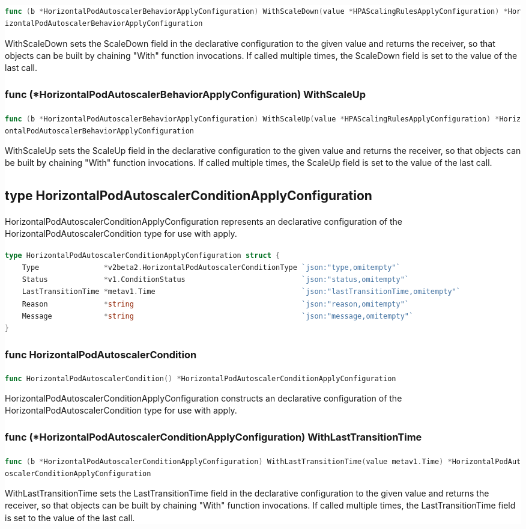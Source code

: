 ```go
func (b *HorizontalPodAutoscalerBehaviorApplyConfiguration) WithScaleDown(value *HPAScalingRulesApplyConfiguration) *HorizontalPodAutoscalerBehaviorApplyConfiguration
```

WithScaleDown sets the ScaleDown field in the declarative configuration to the given value and returns the receiver, so that objects can be built by chaining "With" function invocations. If called multiple times, the ScaleDown field is set to the value of the last call.

### func \(\*HorizontalPodAutoscalerBehaviorApplyConfiguration\) WithScaleUp

```go
func (b *HorizontalPodAutoscalerBehaviorApplyConfiguration) WithScaleUp(value *HPAScalingRulesApplyConfiguration) *HorizontalPodAutoscalerBehaviorApplyConfiguration
```

WithScaleUp sets the ScaleUp field in the declarative configuration to the given value and returns the receiver, so that objects can be built by chaining "With" function invocations. If called multiple times, the ScaleUp field is set to the value of the last call.

## type HorizontalPodAutoscalerConditionApplyConfiguration

HorizontalPodAutoscalerConditionApplyConfiguration represents an declarative configuration of the HorizontalPodAutoscalerCondition type for use with apply.

```go
type HorizontalPodAutoscalerConditionApplyConfiguration struct {
    Type               *v2beta2.HorizontalPodAutoscalerConditionType `json:"type,omitempty"`
    Status             *v1.ConditionStatus                           `json:"status,omitempty"`
    LastTransitionTime *metav1.Time                                  `json:"lastTransitionTime,omitempty"`
    Reason             *string                                       `json:"reason,omitempty"`
    Message            *string                                       `json:"message,omitempty"`
}
```

### func HorizontalPodAutoscalerCondition

```go
func HorizontalPodAutoscalerCondition() *HorizontalPodAutoscalerConditionApplyConfiguration
```

HorizontalPodAutoscalerConditionApplyConfiguration constructs an declarative configuration of the HorizontalPodAutoscalerCondition type for use with apply.

### func \(\*HorizontalPodAutoscalerConditionApplyConfiguration\) WithLastTransitionTime

```go
func (b *HorizontalPodAutoscalerConditionApplyConfiguration) WithLastTransitionTime(value metav1.Time) *HorizontalPodAutoscalerConditionApplyConfiguration
```

WithLastTransitionTime sets the LastTransitionTime field in the declarative configuration to the given value and returns the receiver, so that objects can be built by chaining "With" function invocations. If called multiple times, the LastTransitionTime field is set to the value of the last call.
